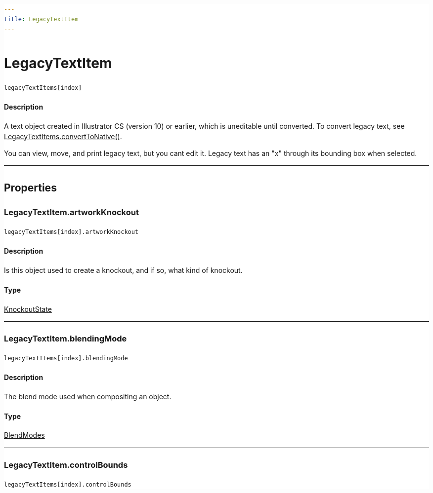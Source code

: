 ```yaml
---
title: LegacyTextItem
---
```

# LegacyTextItem

`legacyTextItems[index]`

#### Description

A text object created in Illustrator CS (version 10) or earlier, which is uneditable until converted. To convert legacy text, see [LegacyTextItems.convertToNative()](../legacytextitems#legacytextitemsconverttonative).

You can view, move, and print legacy text, but you cant edit it. Legacy text has an "x" through its bounding box when selected.

---

## Properties

### LegacyTextItem.artworkKnockout

`legacyTextItems[index].artworkKnockout`

#### Description

Is this object used to create a knockout, and if so, what kind of knockout.

#### Type

[KnockoutState](../scripting-constants#knockoutstate)

---

### LegacyTextItem.blendingMode

`legacyTextItems[index].blendingMode`

#### Description

The blend mode used when compositing an object.

#### Type

[BlendModes](../scripting-constants#blendmodes)

---

### LegacyTextItem.controlBounds

`legacyTextItems[index].controlBounds`
